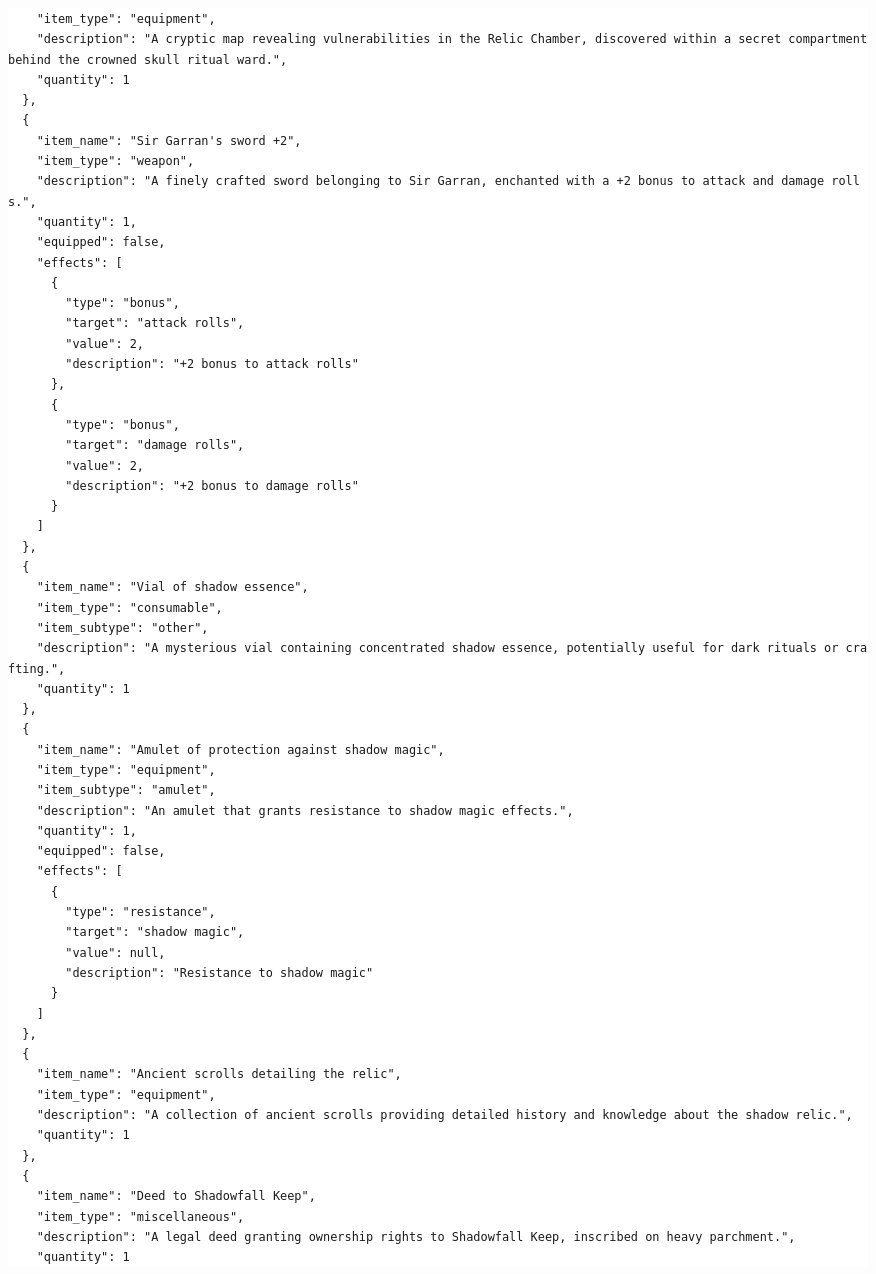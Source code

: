         "item_type": "equipment",
        "description": "A cryptic map revealing vulnerabilities in the Relic Chamber, discovered within a secret compartment behind the crowned skull ritual ward.",
        "quantity": 1
      },
      {
        "item_name": "Sir Garran's sword +2",
        "item_type": "weapon",
        "description": "A finely crafted sword belonging to Sir Garran, enchanted with a +2 bonus to attack and damage rolls.",
        "quantity": 1,
        "equipped": false,
        "effects": [
          {
            "type": "bonus",
            "target": "attack rolls",
            "value": 2,
            "description": "+2 bonus to attack rolls"
          },
          {
            "type": "bonus",
            "target": "damage rolls",
            "value": 2,
            "description": "+2 bonus to damage rolls"
          }
        ]
      },
      {
        "item_name": "Vial of shadow essence",
        "item_type": "consumable",
        "item_subtype": "other",
        "description": "A mysterious vial containing concentrated shadow essence, potentially useful for dark rituals or crafting.",
        "quantity": 1
      },
      {
        "item_name": "Amulet of protection against shadow magic",
        "item_type": "equipment",
        "item_subtype": "amulet",
        "description": "An amulet that grants resistance to shadow magic effects.",
        "quantity": 1,
        "equipped": false,
        "effects": [
          {
            "type": "resistance",
            "target": "shadow magic",
            "value": null,
            "description": "Resistance to shadow magic"
          }
        ]
      },
      {
        "item_name": "Ancient scrolls detailing the relic",
        "item_type": "equipment",
        "description": "A collection of ancient scrolls providing detailed history and knowledge about the shadow relic.",
        "quantity": 1
      },
      {
        "item_name": "Deed to Shadowfall Keep",
        "item_type": "miscellaneous",
        "description": "A legal deed granting ownership rights to Shadowfall Keep, inscribed on heavy parchment.",
        "quantity": 1